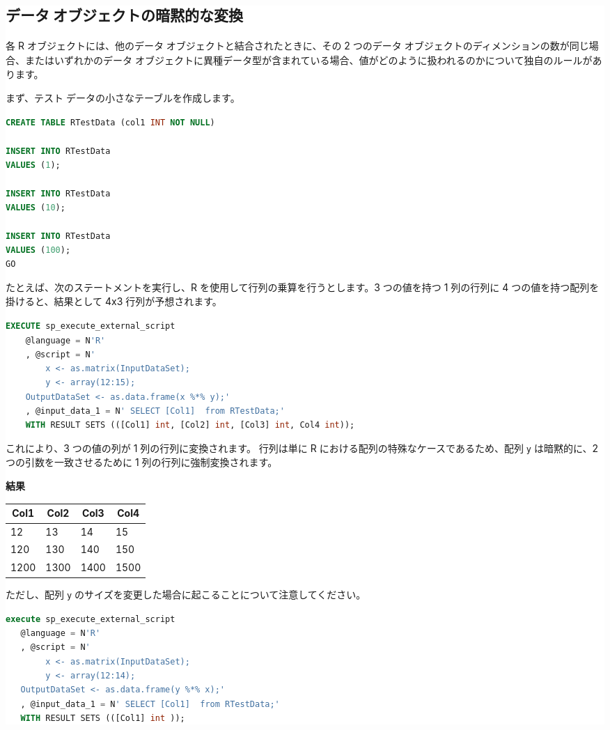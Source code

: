 ## <a name="implicit-conversion-of-data-objects"></a>データ オブジェクトの暗黙的な変換

各 R オブジェクトには、他のデータ オブジェクトと結合されたときに、その 2 つのデータ オブジェクトのディメンションの数が同じ場合、またはいずれかのデータ オブジェクトに異種データ型が含まれている場合、値がどのように扱われるのかについて独自のルールがあります。

まず、テスト データの小さなテーブルを作成します。

```sql
CREATE TABLE RTestData (col1 INT NOT NULL)

INSERT INTO RTestData
VALUES (1);

INSERT INTO RTestData
VALUES (10);

INSERT INTO RTestData
VALUES (100);
GO
```

たとえば、次のステートメントを実行し、R を使用して行列の乗算を行うとします。3 つの値を持つ 1 列の行列に 4 つの値を持つ配列を掛けると、結果として 4x3 行列が予想されます。

```sql
EXECUTE sp_execute_external_script
    @language = N'R'
    , @script = N'
        x <- as.matrix(InputDataSet);
        y <- array(12:15);
    OutputDataSet <- as.data.frame(x %*% y);'
    , @input_data_1 = N' SELECT [Col1]  from RTestData;'
    WITH RESULT SETS (([Col1] int, [Col2] int, [Col3] int, Col4 int));
```

これにより、3 つの値の列が 1 列の行列に変換されます。 行列は単に R における配列の特殊なケースであるため、配列 `y` は暗黙的に、2 つの引数を一致させるために 1 列の行列に強制変換されます。

**結果**

|Col1|Col2|Col3|Col4|
|---|---|---|---|
|12|13|14|15|
|120|130|140|150|
|1200|1300|1400|1500|

ただし、配列 `y` のサイズを変更した場合に起こることについて注意してください。

```sql
execute sp_execute_external_script
   @language = N'R'
   , @script = N'
        x <- as.matrix(InputDataSet);
        y <- array(12:14);
   OutputDataSet <- as.data.frame(y %*% x);'
   , @input_data_1 = N' SELECT [Col1]  from RTestData;'
   WITH RESULT SETS (([Col1] int ));
```
